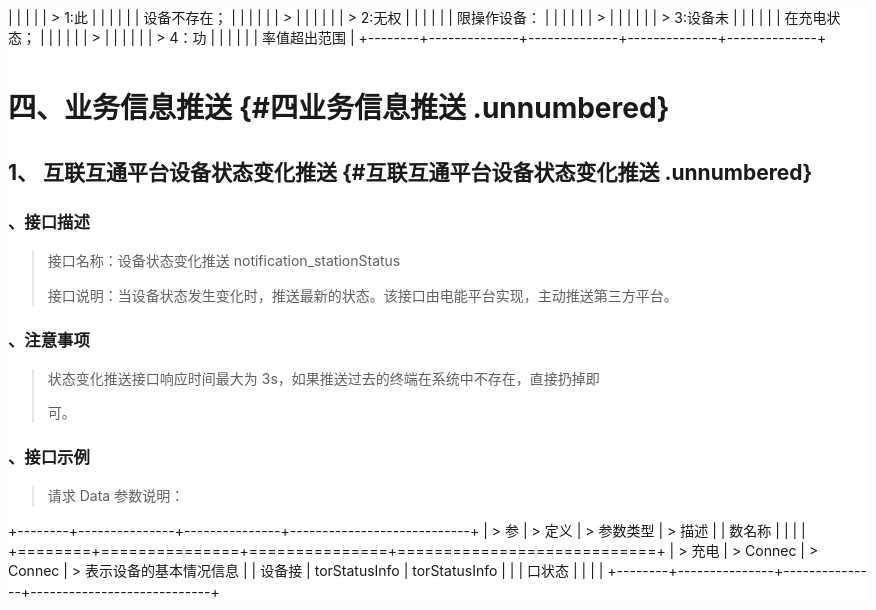 |        |              |              |              | > 1:此       |
|        |              |              |              | 设备不存在； |
|        |              |              |              | >            |
|        |              |              |              | > 2:无权     |
|        |              |              |              | 限操作设备： |
|        |              |              |              | >            |
|        |              |              |              | > 3:设备未   |
|        |              |              |              | 在充电状态； |
|        |              |              |              | >            |
|        |              |              |              | > 4：功      |
|        |              |              |              | 率值超出范围 |
+--------+--------------+--------------+--------------+--------------+

# 四、业务信息推送 {#四业务信息推送 .unnumbered}

## 1、 互联互通平台设备状态变化推送 {#互联互通平台设备状态变化推送 .unnumbered}

### 、接口描述

> 接口名称：设备状态变化推送 notification_stationStatus
>
> 接口说明：当设备状态发生变化时，推送最新的状态。该接口由电能平台实现，主动推送第三方平台。

### 、注意事项

> 状态变化推送接口响应时间最大为
> 3s，如果推送过去的终端在系统中不存在，直接扔掉即
>
> 可。

### 、接口示例

> 请求 Data 参数说明：

+--------+---------------+---------------+----------------------------+
| > 参   | > 定义        | > 参数类型    | > 描述                     |
| 数名称 |               |               |                            |
+========+===============+===============+============================+
| > 充电 | > Connec      | > Connec      | > 表示设备的基本情况信息   |
| 设备接 | torStatusInfo | torStatusInfo |                            |
| 口状态 |               |               |                            |
+--------+---------------+---------------+----------------------------+

